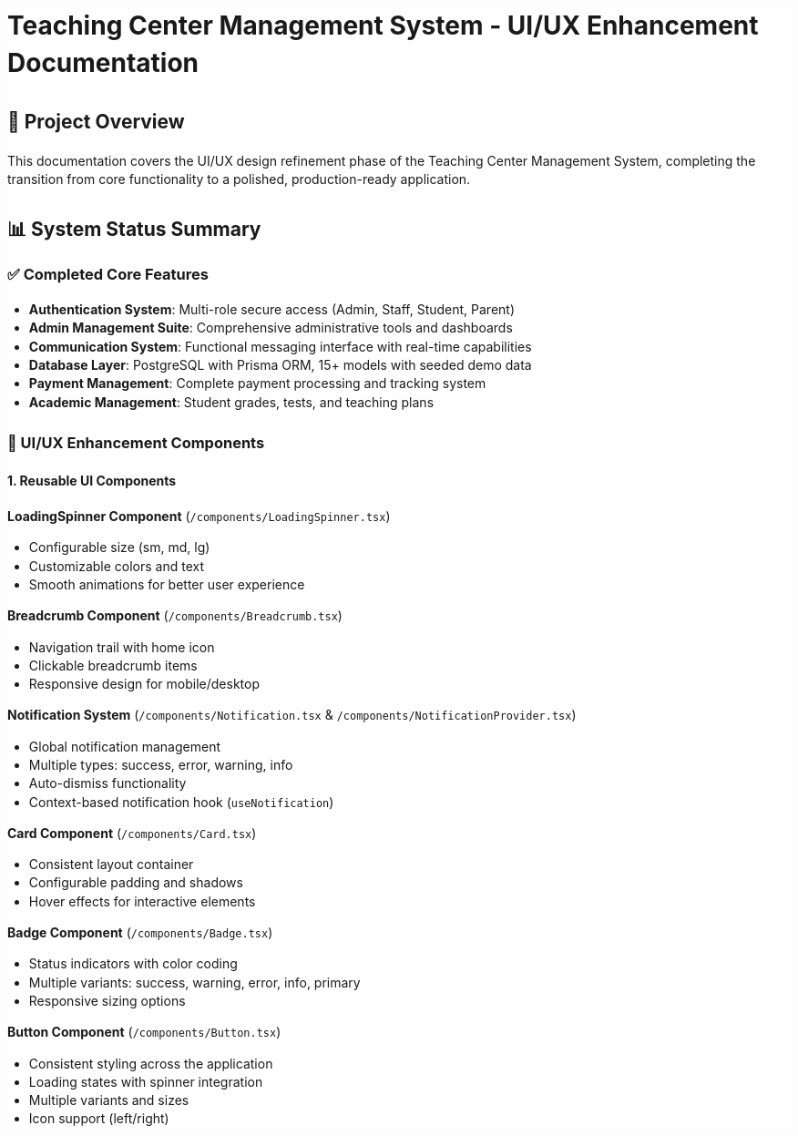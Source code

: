 # Teaching Center Management System - UI/UX Enhancement Documentation

## 🎯 Project Overview

This documentation covers the UI/UX design refinement phase of the Teaching Center Management System, completing the transition from core functionality to a polished, production-ready application.

## 📊 System Status Summary

### ✅ Completed Core Features
- **Authentication System**: Multi-role secure access (Admin, Staff, Student, Parent)
- **Admin Management Suite**: Comprehensive administrative tools and dashboards
- **Communication System**: Functional messaging interface with real-time capabilities
- **Database Layer**: PostgreSQL with Prisma ORM, 15+ models with seeded demo data
- **Payment Management**: Complete payment processing and tracking system
- **Academic Management**: Student grades, tests, and teaching plans

### 🎨 UI/UX Enhancement Components

#### 1. Reusable UI Components

**LoadingSpinner Component** (`/components/LoadingSpinner.tsx`)
- Configurable size (sm, md, lg)
- Customizable colors and text
- Smooth animations for better user experience

**Breadcrumb Component** (`/components/Breadcrumb.tsx`)
- Navigation trail with home icon
- Clickable breadcrumb items
- Responsive design for mobile/desktop

**Notification System** (`/components/Notification.tsx` & `/components/NotificationProvider.tsx`)
- Global notification management
- Multiple types: success, error, warning, info
- Auto-dismiss functionality
- Context-based notification hook (`useNotification`)

**Card Component** (`/components/Card.tsx`)
- Consistent layout container
- Configurable padding and shadows
- Hover effects for interactive elements

**Badge Component** (`/components/Badge.tsx`)
- Status indicators with color coding
- Multiple variants: success, warning, error, info, primary
- Responsive sizing options

**Button Component** (`/components/Button.tsx`)
- Consistent styling across the application
- Loading states with spinner integration
- Multiple variants and sizes
- Icon support (left/right)
